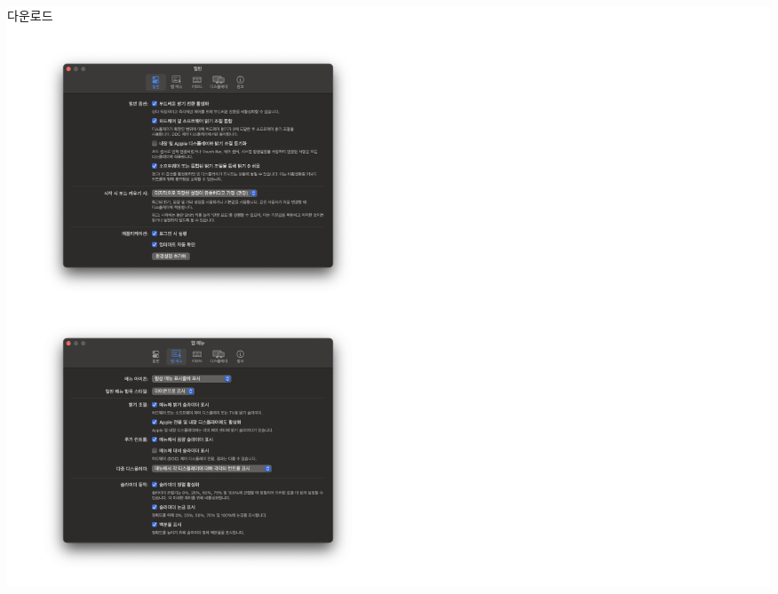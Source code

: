 다운로드</p></li></ul><div class="column-list" id="1a4451cf-7b79-80cb-b690-c871d83431c1"><div class="column" id="1a4451cf-7b79-80f3-8e26-c3b638359117" style="width:50%"><figure class="image" id="1a4451cf-7b79-8085-9da7-e744a0daa3fd"><picture><img class="img-fluid rounded z-depth-1" data-zoomable="" loading="eager" onerror="this.onerror=null; $('.responsive-img-srcset').remove();" src="/files/2025-04-13-mac-setting/image%2044.webp" style="width:709.984375px"/></picture></figure></div><div class="column" id="1a4451cf-7b79-80a1-a50d-cbb0ebd96b22" style="width:50%"><figure class="image" id="1a4451cf-7b79-8007-86ff-f96fbd8beffe"><picture><img class="img-fluid rounded z-depth-1" data-zoomable="" loading="eager" onerror="this.onerror=null; $('.responsive-img-srcset').remove();" src="/files/2025-04-13-mac-setting/image%2045.webp" style="width:709.9921875px"/></picture></figure></div></div><p class="" id="1bf451cf-7b79-80b1-94f0-ddd9780c6da7">